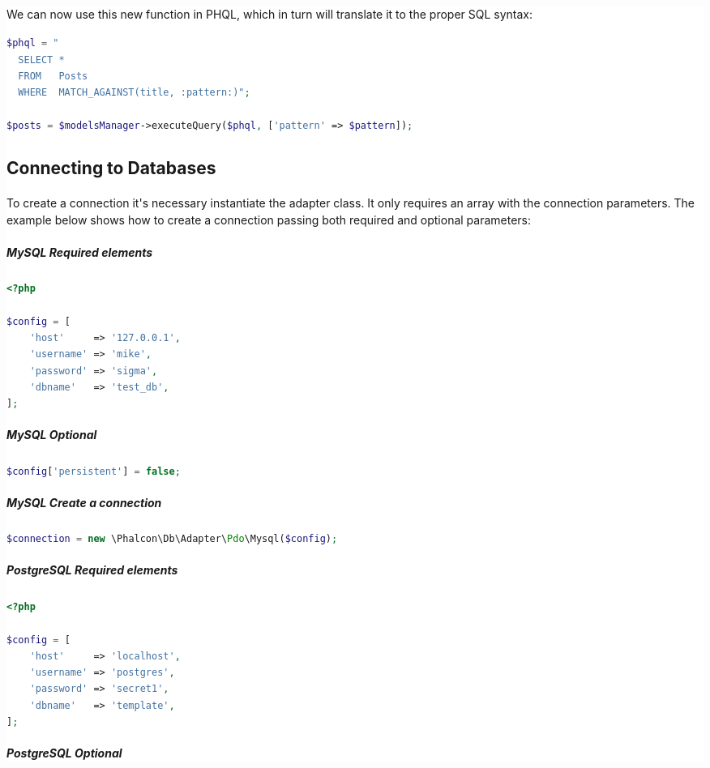 We can now use this new function in PHQL, which in turn will translate it to the proper SQL syntax:

```php
$phql = "
  SELECT *
  FROM   Posts
  WHERE  MATCH_AGAINST(title, :pattern:)";
  
$posts = $modelsManager->executeQuery($phql, ['pattern' => $pattern]);
```

<a name='connection'></a>
## Connecting to Databases
To create a connection it's necessary instantiate the adapter class. It only requires an array with the connection parameters. The example below shows how to create a connection passing both required and optional parameters:

##### MySQL Required elements

```php
<?php

$config = [
    'host'     => '127.0.0.1',
    'username' => 'mike',
    'password' => 'sigma',
    'dbname'   => 'test_db',
];
```

##### MySQL Optional
    
```php
$config['persistent'] = false;
```

##### MySQL Create a connection
    
```php
$connection = new \Phalcon\Db\Adapter\Pdo\Mysql($config);
```

##### PostgreSQL Required elements

```php
<?php

$config = [
    'host'     => 'localhost',
    'username' => 'postgres',
    'password' => 'secret1',
    'dbname'   => 'template',
];
```

##### PostgreSQL Optional
    